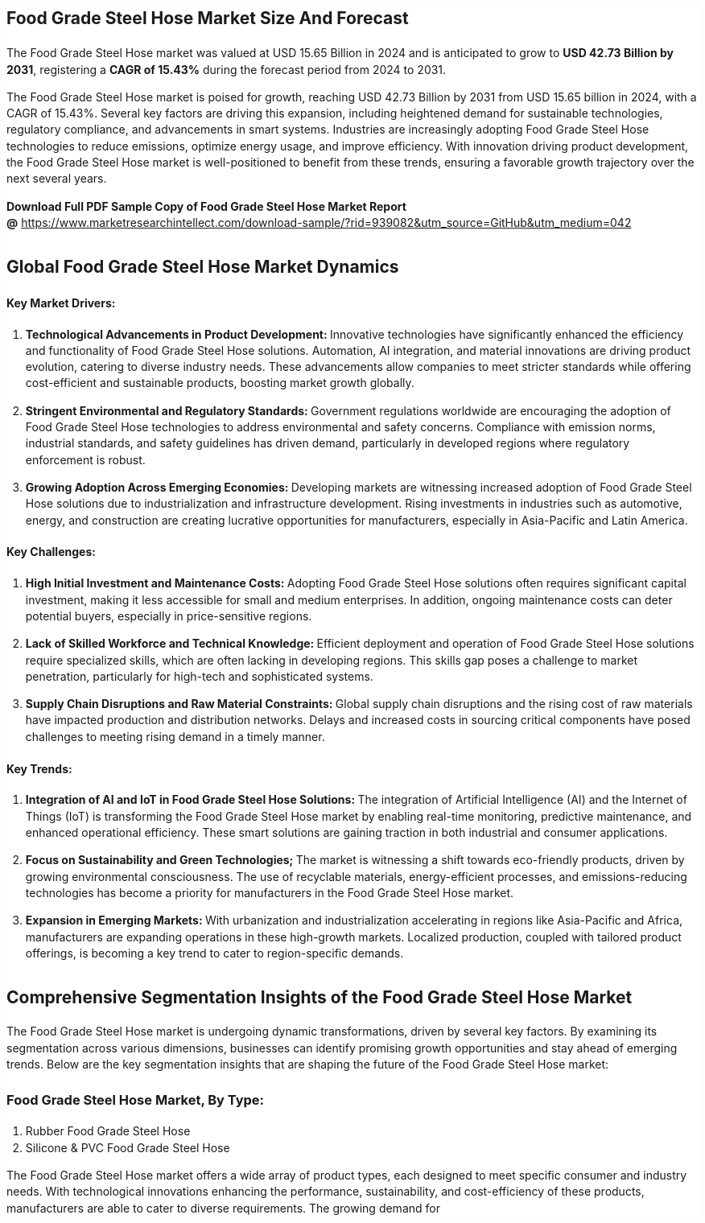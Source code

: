 <h2>Food Grade Steel Hose Market Size And Forecast</h2><p>The Food Grade Steel Hose market was valued at USD 15.65 Billion in 2024 and is anticipated to grow to <strong>USD 42.73 Billion by 2031</strong>, registering a <strong>CAGR of 15.43%</strong> during the forecast period from 2024 to 2031.</p><p>The Food Grade Steel Hose market is poised for growth, reaching USD 42.73 Billion by 2031 from USD 15.65 billion in 2024, with a CAGR of 15.43%. Several key factors are driving this expansion, including heightened demand for sustainable technologies, regulatory compliance, and advancements in smart systems. Industries are increasingly adopting Food Grade Steel Hose technologies to reduce emissions, optimize energy usage, and improve efficiency. With innovation driving product development, the Food Grade Steel Hose market is well-positioned to benefit from these trends, ensuring a favorable growth trajectory over the next several years.</p><p><strong>Download Full PDF Sample Copy of Food Grade Steel Hose Market Report @</strong>&nbsp;<a href="https://www.marketresearchintellect.com/download-sample/?rid=939082&amp;utm_source=GitHub&amp;utm_medium=042">https://www.marketresearchintellect.com/download-sample/?rid=939082&amp;utm_source=GitHub&amp;utm_medium=042</a></p><h2>Global Food Grade Steel Hose Market Dynamics</h2><h4><strong>Key Market Drivers:</strong></h4><ol><li><p><strong>Technological Advancements in Product Development:&nbsp;</strong>Innovative technologies have significantly enhanced the efficiency and functionality of Food Grade Steel Hose solutions. Automation, AI integration, and material innovations are driving product evolution, catering to diverse industry needs. These advancements allow companies to meet stricter standards while offering cost-efficient and sustainable products, boosting market growth globally.</p></li><li><p><strong>Stringent Environmental and Regulatory Standards:&nbsp;</strong>Government regulations worldwide are encouraging the adoption of Food Grade Steel Hose technologies to address environmental and safety concerns. Compliance with emission norms, industrial standards, and safety guidelines has driven demand, particularly in developed regions where regulatory enforcement is robust.</p></li><li><p><strong>Growing Adoption Across Emerging Economies:&nbsp;</strong>Developing markets are witnessing increased adoption of Food Grade Steel Hose solutions due to industrialization and infrastructure development. Rising investments in industries such as automotive, energy, and construction are creating lucrative opportunities for manufacturers, especially in Asia-Pacific and Latin America.</p></li></ol><h4><strong>Key Challenges:</strong></h4><ol><li><p><strong>High Initial Investment and Maintenance Costs:&nbsp;</strong>Adopting Food Grade Steel Hose solutions often requires significant capital investment, making it less accessible for small and medium enterprises. In addition, ongoing maintenance costs can deter potential buyers, especially in price-sensitive regions.</p></li><li><p><strong>Lack of Skilled Workforce and Technical Knowledge:&nbsp;</strong>Efficient deployment and operation of Food Grade Steel Hose solutions require specialized skills, which are often lacking in developing regions. This skills gap poses a challenge to market penetration, particularly for high-tech and sophisticated systems.</p></li><li><p><strong>Supply Chain Disruptions and Raw Material Constraints:&nbsp;</strong>Global supply chain disruptions and the rising cost of raw materials have impacted production and distribution networks. Delays and increased costs in sourcing critical components have posed challenges to meeting rising demand in a timely manner.</p></li></ol><h4><strong>Key Trends:</strong></h4><ol><li><p><strong>Integration of AI and IoT in Food Grade Steel Hose Solutions:&nbsp;</strong>The integration of Artificial Intelligence (AI) and the Internet of Things (IoT) is transforming the Food Grade Steel Hose market by enabling real-time monitoring, predictive maintenance, and enhanced operational efficiency. These smart solutions are gaining traction in both industrial and consumer applications.</p></li><li><p><strong>Focus on Sustainability and Green Technologies;&nbsp;</strong>The market is witnessing a shift towards eco-friendly products, driven by growing environmental consciousness. The use of recyclable materials, energy-efficient processes, and emissions-reducing technologies has become a priority for manufacturers in the Food Grade Steel Hose market.</p></li><li><p><strong>Expansion in Emerging Markets:&nbsp;</strong>With urbanization and industrialization accelerating in regions like Asia-Pacific and Africa, manufacturers are expanding operations in these high-growth markets. Localized production, coupled with tailored product offerings, is becoming a key trend to cater to region-specific demands.</p></li></ol><div class="article-main__content" data-test-id="publishing-text-block"><h2>Comprehensive Segmentation Insights of the Food Grade Steel Hose Market</h2><p>The Food Grade Steel Hose market is undergoing dynamic transformations, driven by several key factors. By examining its segmentation across various dimensions, businesses can identify promising growth opportunities and stay ahead of emerging trends. Below are the key segmentation insights that are shaping the future of the Food Grade Steel Hose market:</p><h3><strong>Food Grade Steel Hose Market, By Type:<br /></strong></h3><ol><li>Rubber Food Grade Steel Hose<li> Silicone & PVC Food Grade Steel Hose</li></ol><p>The Food Grade Steel Hose market offers a wide array of product types, each designed to meet specific consumer and industry needs. With technological innovations enhancing the performance, sustainability, and cost-efficiency of these products, manufacturers are able to cater to diverse requirements. The growing demand for